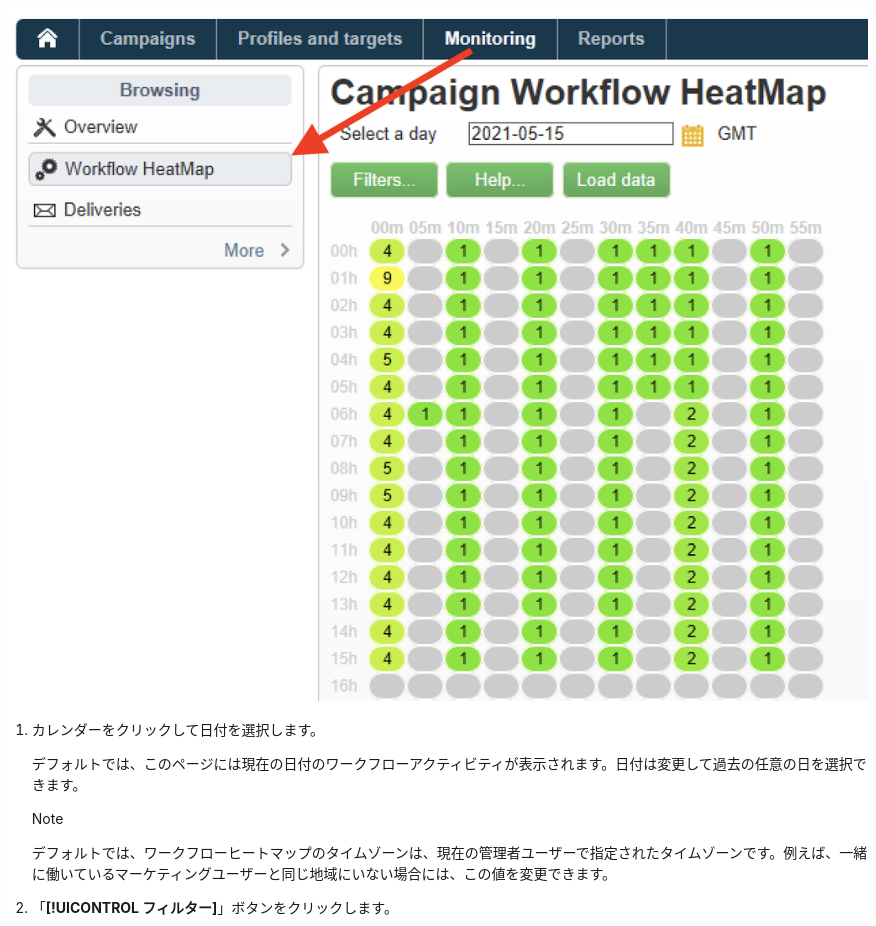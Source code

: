    ![](assets/wkf_monitoring_path.png)

1. カレンダーをクリックして日付を選択します。

   デフォルトでは、このページには現在の日付のワークフローアクティビティが表示されます。日付は変更して過去の任意の日を選択できます。

   >[!NOTE]
   > 
   >デフォルトでは、ワークフローヒートマップのタイムゾーンは、現在の管理者ユーザーで指定されたタイムゾーンです。例えば、一緒に働いているマーケティングユーザーと同じ地域にいない場合には、この値を変更できます。

1. 「**[!UICONTROL フィルター]**」ボタンをクリックします。

